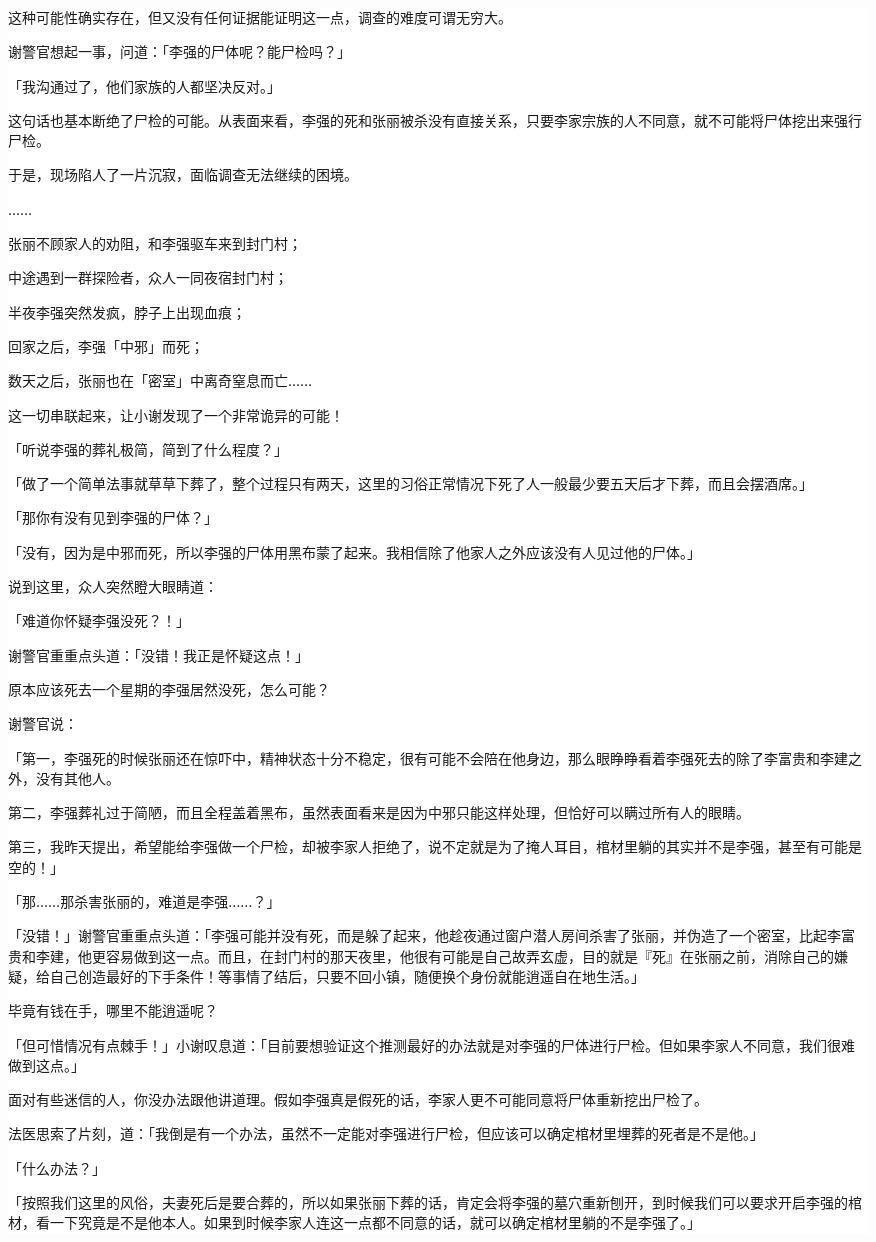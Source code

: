 这种可能性确实存在，但又没有任何证据能证明这一点，调查的难度可谓无穷大。

谢警官想起一事，问道：「李强的尸体呢？能尸检吗？」

「我沟通过了，他们家族的人都坚决反对。」

这句话也基本断绝了尸检的可能。从表面来看，李强的死和张丽被杀没有直接关系，只要李家宗族的人不同意，就不可能将尸体挖出来强行尸检。

于是，现场陷人了一片沉寂，面临调查无法继续的困境。

……

张丽不顾家人的劝阻，和李强驱车来到封门村；

中途遇到一群探险者，众人一同夜宿封门村；

半夜李强突然发疯，脖子上出现血痕；

回家之后，李强「中邪」而死；

数天之后，张丽也在「密室」中离奇窒息而亡……

这一切串联起来，让小谢发现了一个非常诡异的可能！

「听说李强的葬礼极简，简到了什么程度？」

「做了一个简单法事就草草下葬了，整个过程只有两天，这里的习俗正常情况下死了人一般最少要五天后才下葬，而且会摆酒席。」

「那你有没有见到李强的尸体？」

「没有，因为是中邪而死，所以李强的尸体用黑布蒙了起来。我相信除了他家人之外应该没有人见过他的尸体。」

说到这里，众人突然瞪大眼睛道：

「难道你怀疑李强没死？！」

谢警官重重点头道：「没错！我正是怀疑这点！」

原本应该死去一个星期的李强居然没死，怎么可能？

谢警官说：

「第一，李强死的时候张丽还在惊吓中，精神状态十分不稳定，很有可能不会陪在他身边，那么眼睁睁看着李强死去的除了李富贵和李建之外，没有其他人。

第二，李强葬礼过于简陋，而且全程盖着黑布，虽然表面看来是因为中邪只能这样处理，但恰好可以瞒过所有人的眼睛。

第三，我昨天提出，希望能给李强做一个尸检，却被李家人拒绝了，说不定就是为了掩人耳目，棺材里躺的其实并不是李强，甚至有可能是空的！」

「那……那杀害张丽的，难道是李强……？」

「没错！」谢警官重重点头道：「李强可能并没有死，而是躲了起来，他趁夜通过窗户潜人房间杀害了张丽，并伪造了一个密室，比起李富贵和李建，他更容易做到这一点。而且，在封门村的那天夜里，他很有可能是自己故弄玄虚，目的就是『死』在张丽之前，消除自己的嫌疑，给自己创造最好的下手条件！等事情了结后，只要不回小镇，随便换个身份就能逍遥自在地生活。」

毕竟有钱在手，哪里不能逍遥呢？

「但可惜情况有点棘手！」小谢叹息道：「目前要想验证这个推测最好的办法就是对李强的尸体进行尸检。但如果李家人不同意，我们很难做到这点。」

面对有些迷信的人，你没办法跟他讲道理。假如李强真是假死的话，李家人更不可能同意将尸体重新挖出尸检了。

法医思索了片刻，道：「我倒是有一个办法，虽然不一定能对李强进行尸检，但应该可以确定棺材里埋葬的死者是不是他。」

「什么办法？」

「按照我们这里的风俗，夫妻死后是要合葬的，所以如果张丽下葬的话，肯定会将李强的墓穴重新刨开，到时候我们可以要求开启李强的棺材，看一下究竟是不是他本人。如果到时候李家人连这一点都不同意的话，就可以确定棺材里躺的不是李强了。」
